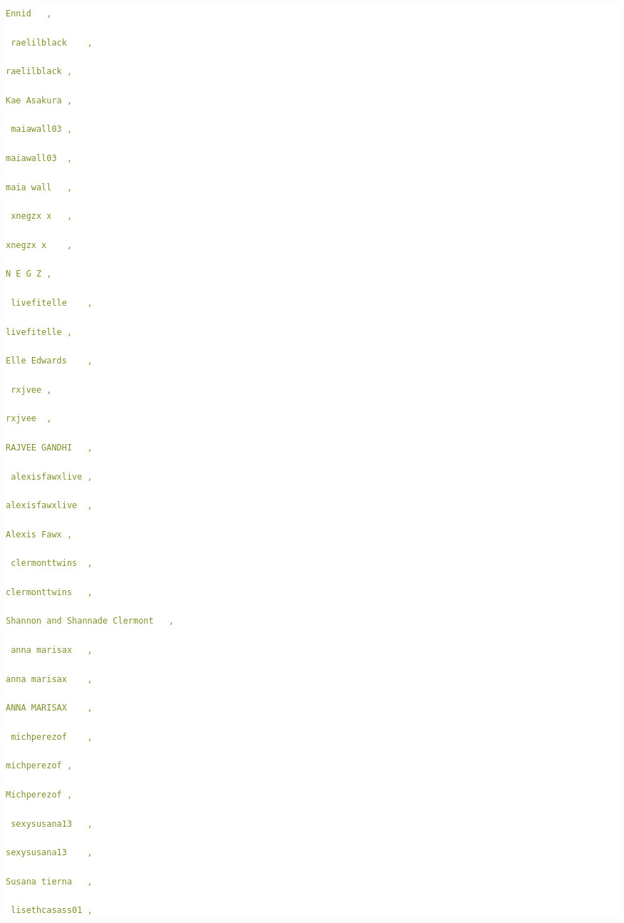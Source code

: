 ```yaml
Ennid	,

 raelilblack	,

raelilblack	,

Kae Asakura	,

 maiawall03	,

maiawall03	,

maia wall	,

 xnegzx x	,

xnegzx x	,

N E G Z	,

 livefitelle	,

livefitelle	,

Elle Edwards	,

 rxjvee	,

rxjvee	,

RAJVEE GANDHI	,

 alexisfawxlive	,

alexisfawxlive	,

Alexis Fawx	,

 clermonttwins	,

clermonttwins	,

Shannon and Shannade Clermont	,

 anna marisax	,

anna marisax	,

ANNA MARISAX	,

 michperezof	,

michperezof	,

Michperezof	,

 sexysusana13 	,

sexysusana13 	,

Susana tierna	,

 lisethcasass01	,
```